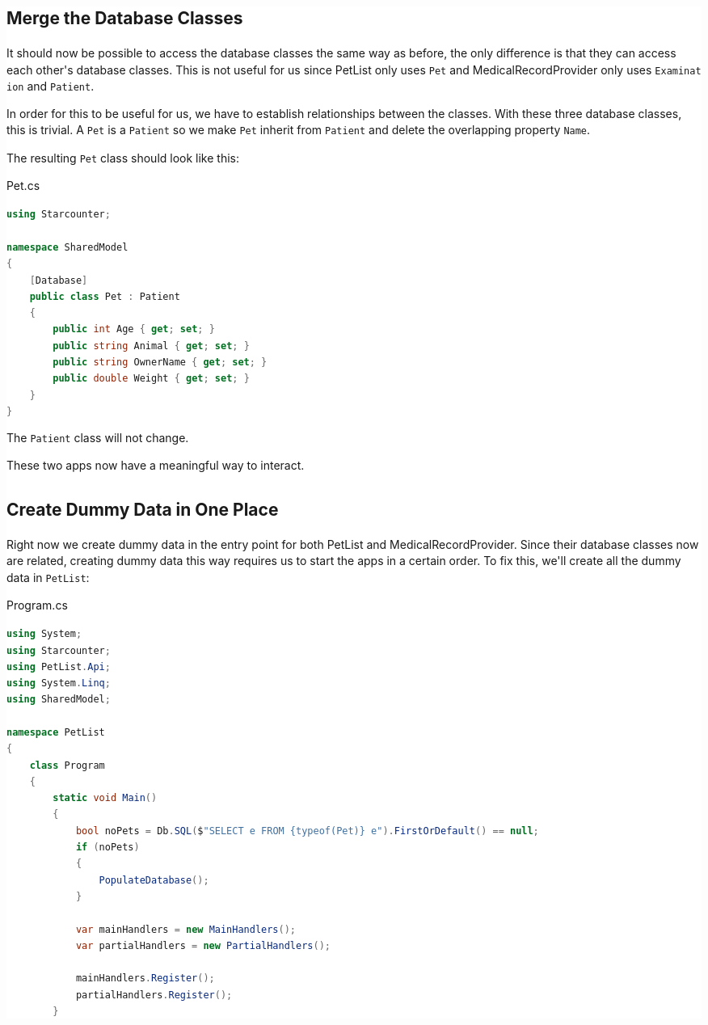 ## Merge the Database Classes

It should now be possible to access the database classes the same way as before, the only difference is that they can access each other's database classes. This is not useful for us since PetList only uses `Pet` and MedicalRecordProvider only uses `Examination` and `Patient`. 

In order for this to be useful for us, we have to establish relationships between the classes. With these three database classes, this is trivial. A `Pet` is a `Patient` so we make `Pet` inherit from `Patient` and delete the overlapping property `Name`.

The resulting `Pet` class should look like this:

<div class="code-name">Pet.cs</div>

```cs
using Starcounter;

namespace SharedModel
{
    [Database]
    public class Pet : Patient
    {
        public int Age { get; set; }
        public string Animal { get; set; }
        public string OwnerName { get; set; }
        public double Weight { get; set; }
    }
}
```

The `Patient` class will not change. 

These two apps now have a meaningful way to interact.

## Create Dummy Data in One Place

Right now we create dummy data in the entry point for both PetList and MedicalRecordProvider. Since their database classes now are related, creating dummy data this way requires us to start the apps in a certain order. To fix this, we'll create all the dummy data in `PetList`:

<div class="code-name">Program.cs</div>

```cs
using System;
using Starcounter;
using PetList.Api;
using System.Linq;
using SharedModel;

namespace PetList
{
    class Program
    {
        static void Main()
        {
            bool noPets = Db.SQL($"SELECT e FROM {typeof(Pet)} e").FirstOrDefault() == null;
            if (noPets)
            {
                PopulateDatabase();
            }

            var mainHandlers = new MainHandlers();
            var partialHandlers = new PartialHandlers();

            mainHandlers.Register();
            partialHandlers.Register();
        }
```